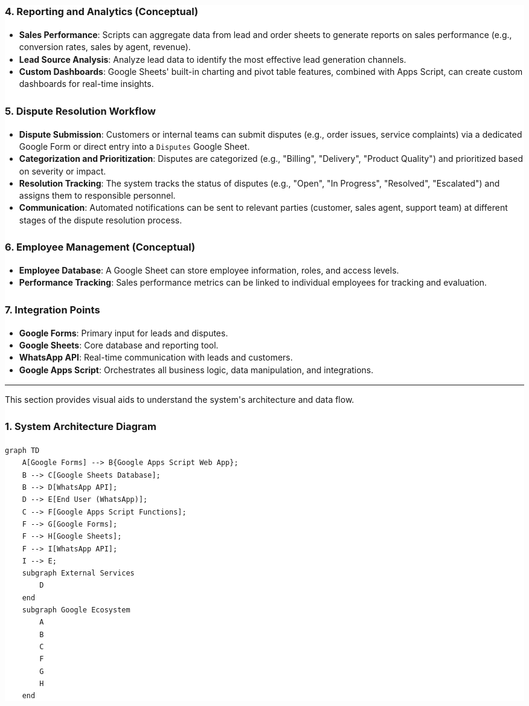 ### 4. Reporting and Analytics (Conceptual)

-   **Sales Performance**: Scripts can aggregate data from lead and order sheets to generate reports on sales performance (e.g., conversion rates, sales by agent, revenue).
-   **Lead Source Analysis**: Analyze lead data to identify the most effective lead generation channels.
-   **Custom Dashboards**: Google Sheets' built-in charting and pivot table features, combined with Apps Script, can create custom dashboards for real-time insights.

### 5. Dispute Resolution Workflow

-   **Dispute Submission**: Customers or internal teams can submit disputes (e.g., order issues, service complaints) via a dedicated Google Form or direct entry into a `Disputes` Google Sheet.
-   **Categorization and Prioritization**: Disputes are categorized (e.g., "Billing", "Delivery", "Product Quality") and prioritized based on severity or impact.
-   **Resolution Tracking**: The system tracks the status of disputes (e.g., "Open", "In Progress", "Resolved", "Escalated") and assigns them to responsible personnel.
-   **Communication**: Automated notifications can be sent to relevant parties (customer, sales agent, support team) at different stages of the dispute resolution process.

### 6. Employee Management (Conceptual)

-   **Employee Database**: A Google Sheet can store employee information, roles, and access levels.
-   **Performance Tracking**: Sales performance metrics can be linked to individual employees for tracking and evaluation.

### 7. Integration Points

-   **Google Forms**: Primary input for leads and disputes.
-   **Google Sheets**: Core database and reporting tool.
-   **WhatsApp API**: Real-time communication with leads and customers.
-   **Google Apps Script**: Orchestrates all business logic, data manipulation, and integrations.

---

This section provides visual aids to understand the system's architecture and data flow.

### 1. System Architecture Diagram

```mermaid
graph TD
    A[Google Forms] --> B{Google Apps Script Web App}; 
    B --> C[Google Sheets Database];
    B --> D[WhatsApp API];
    D --> E[End User (WhatsApp)];
    C --> F[Google Apps Script Functions];
    F --> G[Google Forms];
    F --> H[Google Sheets];
    F --> I[WhatsApp API];
    I --> E;
    subgraph External Services
        D
    end
    subgraph Google Ecosystem
        A
        B
        C
        F
        G
        H
    end
```
